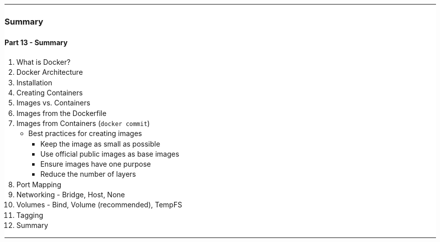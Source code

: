 
---

### Summary

#### Part 13 - Summary

1. What is Docker?
2. Docker Architecture
3. Installation
4. Creating Containers
5. Images vs. Containers
6. Images from the Dockerfile
7. Images from Containers (`docker commit`)
    * Best practices for creating images
        * Keep the image as small as possible
        * Use official public images as base images
        * Ensure images have one purpose
        * Reduce the number of layers
8. Port Mapping
9. Networking - Bridge, Host, None
10. Volumes - Bind, Volume (recommended), TempFS
11. Tagging
12. Summary

----
